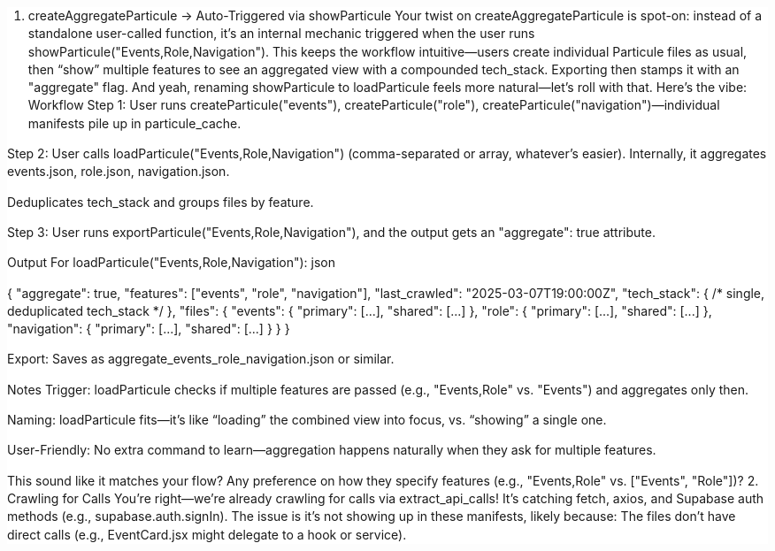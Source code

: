 1. createAggregateParticule → Auto-Triggered via showParticule
Your twist on createAggregateParticule is spot-on: instead of a standalone user-called function, it’s an internal mechanic triggered when the user runs showParticule("Events,Role,Navigation"). This keeps the workflow intuitive—users create individual Particule files as usual, then “show” multiple features to see an aggregated view with a compounded tech_stack. Exporting then stamps it with an "aggregate" flag. And yeah, renaming showParticule to loadParticule feels more natural—let’s roll with that. Here’s the vibe:
Workflow
Step 1: User runs createParticule("events"), createParticule("role"), createParticule("navigation")—individual manifests pile up in particule_cache.

Step 2: User calls loadParticule("Events,Role,Navigation") (comma-separated or array, whatever’s easier).
Internally, it aggregates events.json, role.json, navigation.json.

Deduplicates tech_stack and groups files by feature.

Step 3: User runs exportParticule("Events,Role,Navigation"), and the output gets an "aggregate": true attribute.

Output
For loadParticule("Events,Role,Navigation"):
json

{
  "aggregate": true,
  "features": ["events", "role", "navigation"],
  "last_crawled": "2025-03-07T19:00:00Z",
  "tech_stack": { /* single, deduplicated tech_stack */ },
  "files": {
    "events": { "primary": [...], "shared": [...] },
    "role": { "primary": [...], "shared": [...] },
    "navigation": { "primary": [...], "shared": [...] }
  }
}

Export: Saves as aggregate_events_role_navigation.json or similar.

Notes
Trigger: loadParticule checks if multiple features are passed (e.g., "Events,Role" vs. "Events") and aggregates only then.

Naming: loadParticule fits—it’s like “loading” the combined view into focus, vs. “showing” a single one.

User-Friendly: No extra command to learn—aggregation happens naturally when they ask for multiple features.

This sound like it matches your flow? Any preference on how they specify features (e.g., "Events,Role" vs. ["Events", "Role"])?
2. Crawling for Calls
You’re right—we’re already crawling for calls via extract_api_calls! It’s catching fetch, axios, and Supabase auth methods (e.g., supabase.auth.signIn). The issue is it’s not showing up in these manifests, likely because:
The files don’t have direct calls (e.g., EventCard.jsx might delegate to a hook or service).
